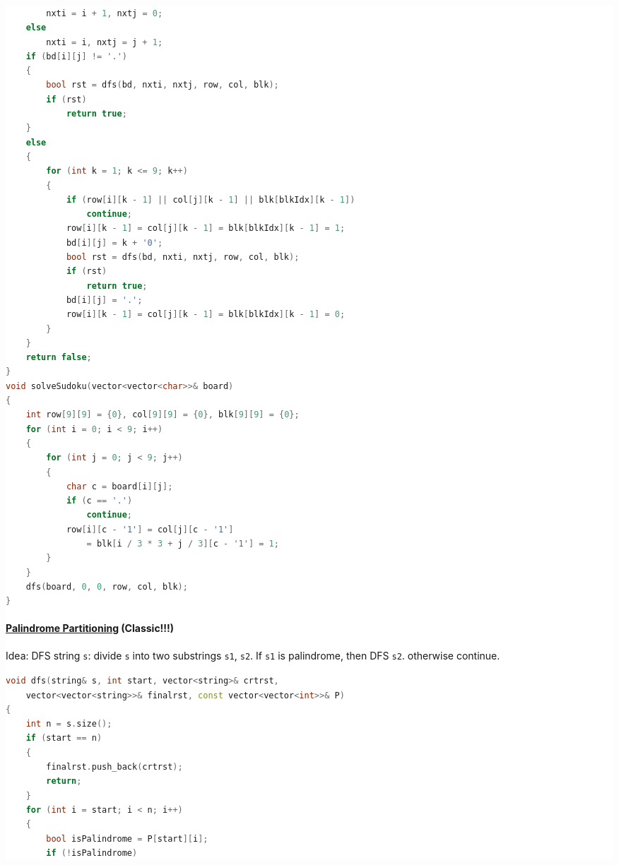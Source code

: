 ```cpp
        nxti = i + 1, nxtj = 0;
    else
        nxti = i, nxtj = j + 1;
    if (bd[i][j] != '.')
    {
        bool rst = dfs(bd, nxti, nxtj, row, col, blk);
        if (rst)
            return true;
    }
    else
    {
        for (int k = 1; k <= 9; k++)
        {
            if (row[i][k - 1] || col[j][k - 1] || blk[blkIdx][k - 1])
                continue;
            row[i][k - 1] = col[j][k - 1] = blk[blkIdx][k - 1] = 1;
            bd[i][j] = k + '0';
            bool rst = dfs(bd, nxti, nxtj, row, col, blk);
            if (rst)
                return true;
            bd[i][j] = '.';
            row[i][k - 1] = col[j][k - 1] = blk[blkIdx][k - 1] = 0;
        }
    }
    return false;
}
void solveSudoku(vector<vector<char>>& board) 
{
    int row[9][9] = {0}, col[9][9] = {0}, blk[9][9] = {0};
    for (int i = 0; i < 9; i++)
    {
        for (int j = 0; j < 9; j++)
        {
            char c = board[i][j];
            if (c == '.')
                continue;
            row[i][c - '1'] = col[j][c - '1'] 
                = blk[i / 3 * 3 + j / 3][c - '1'] = 1;
        }
    }
    dfs(board, 0, 0, row, col, blk);
}
```

#### <em class="icon-check"></em>  [Palindrome Partitioning](https://leetcode.com/problems/palindrome-partitioning/) (Classic!!!)
Idea: DFS string `s`: divide `s` into two substrings `s1`, `s2`. If `s1` is palindrome, then DFS `s2`. otherwise continue. 
```cpp
void dfs(string& s, int start, vector<string>& crtrst, 
    vector<vector<string>>& finalrst, const vector<vector<int>>& P)
{
    int n = s.size();
    if (start == n)
    {
        finalrst.push_back(crtrst);
        return;
    }
    for (int i = start; i < n; i++)
    {
        bool isPalindrome = P[start][i];
        if (!isPalindrome)
```
